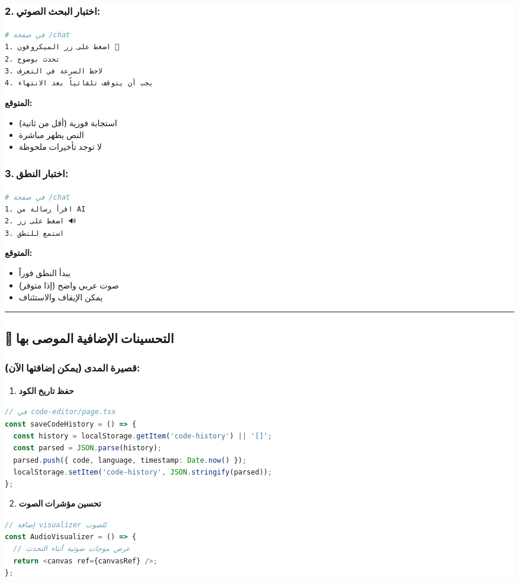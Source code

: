 ### 2. اختبار البحث الصوتي:
```bash
# في صفحة /chat
1. اضغط على زر الميكروفون 🎤
2. تحدث بوضوح
3. لاحظ السرعة في التعرف
4. يجب أن يتوقف تلقائياً بعد الانتهاء
```

**المتوقع:**
- استجابة فورية (أقل من ثانية)
- النص يظهر مباشرة
- لا توجد تأخيرات ملحوظة

### 3. اختبار النطق:
```bash
# في صفحة /chat
1. اقرأ رسالة من AI
2. اضغط على زر 🔊
3. استمع للنطق
```

**المتوقع:**
- يبدأ النطق فوراً
- صوت عربي واضح (إذا متوفر)
- يمكن الإيقاف والاستئناف

---

## 🎯 التحسينات الإضافية الموصى بها

### قصيرة المدى (يمكن إضافتها الآن):

1. **حفظ تاريخ الكود**
```typescript
// في code-editor/page.tsx
const saveCodeHistory = () => {
  const history = localStorage.getItem('code-history') || '[]';
  const parsed = JSON.parse(history);
  parsed.push({ code, language, timestamp: Date.now() });
  localStorage.setItem('code-history', JSON.stringify(parsed));
};
```

2. **تحسين مؤشرات الصوت**
```typescript
// إضافة visualizer للصوت
const AudioVisualizer = () => {
  // عرض موجات صوتية أثناء التحدث
  return <canvas ref={canvasRef} />;
};
```
